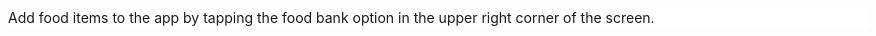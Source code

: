 Add food items to the app by tapping the food bank option in the upper right corner of the screen. 
